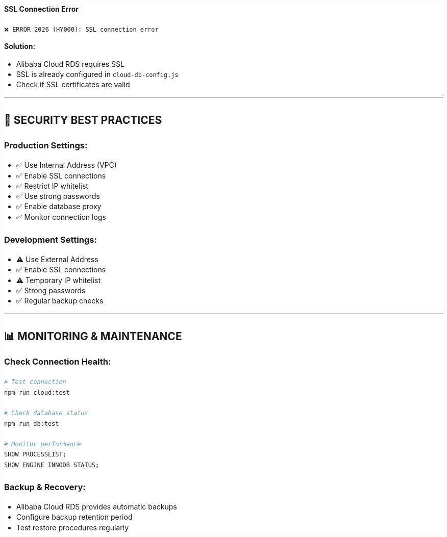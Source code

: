 #### **SSL Connection Error**
```
❌ ERROR 2026 (HY000): SSL connection error
```
**Solution:**
- Alibaba Cloud RDS requires SSL
- SSL is already configured in `cloud-db-config.js`
- Check if SSL certificates are valid

---

## 🔐 SECURITY BEST PRACTICES

### **Production Settings:**
- ✅ Use Internal Address (VPC)
- ✅ Enable SSL connections
- ✅ Restrict IP whitelist
- ✅ Use strong passwords
- ✅ Enable database proxy
- ✅ Monitor connection logs

### **Development Settings:**
- ⚠️ Use External Address
- ✅ Enable SSL connections
- ⚠️ Temporary IP whitelist
- ✅ Strong passwords
- ✅ Regular backup checks

---

## 📊 MONITORING & MAINTENANCE

### **Check Connection Health:**
```bash
# Test connection
npm run cloud:test

# Check database status
npm run db:test

# Monitor performance
SHOW PROCESSLIST;
SHOW ENGINE INNODB STATUS;
```

### **Backup & Recovery:**
- Alibaba Cloud RDS provides automatic backups
- Configure backup retention period
- Test restore procedures regularly
